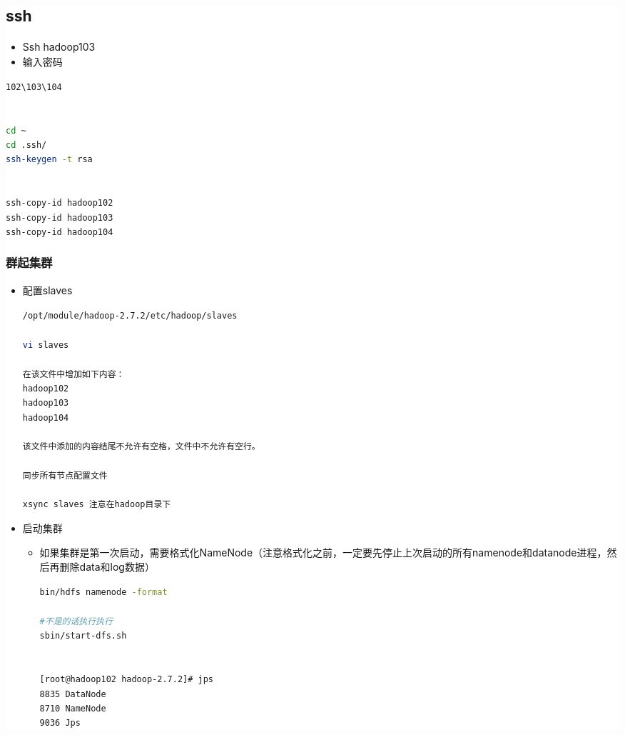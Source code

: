 ## ssh

- Ssh hadoop103
- 输入密码

```sh
102\103\104


cd ~
cd .ssh/
ssh-keygen -t rsa


ssh-copy-id hadoop102
ssh-copy-id hadoop103
ssh-copy-id hadoop104
```

### 群起集群

- 配置slaves

  ```sh
  /opt/module/hadoop-2.7.2/etc/hadoop/slaves
  
  vi slaves
  
  在该文件中增加如下内容：
  hadoop102
  hadoop103
  hadoop104
  
  该文件中添加的内容结尾不允许有空格，文件中不允许有空行。
  
  同步所有节点配置文件
  
  xsync slaves 注意在hadoop目录下
  ```

- 启动集群

  - 如果集群是第一次启动，需要格式化NameNode（注意格式化之前，一定要先停止上次启动的所有namenode和datanode进程，然后再删除data和log数据）

    ```sh
    bin/hdfs namenode -format
    
    #不是的话执行执行
    sbin/start-dfs.sh
    
    
    [root@hadoop102 hadoop-2.7.2]# jps
    8835 DataNode
    8710 NameNode
    9036 Jps
    